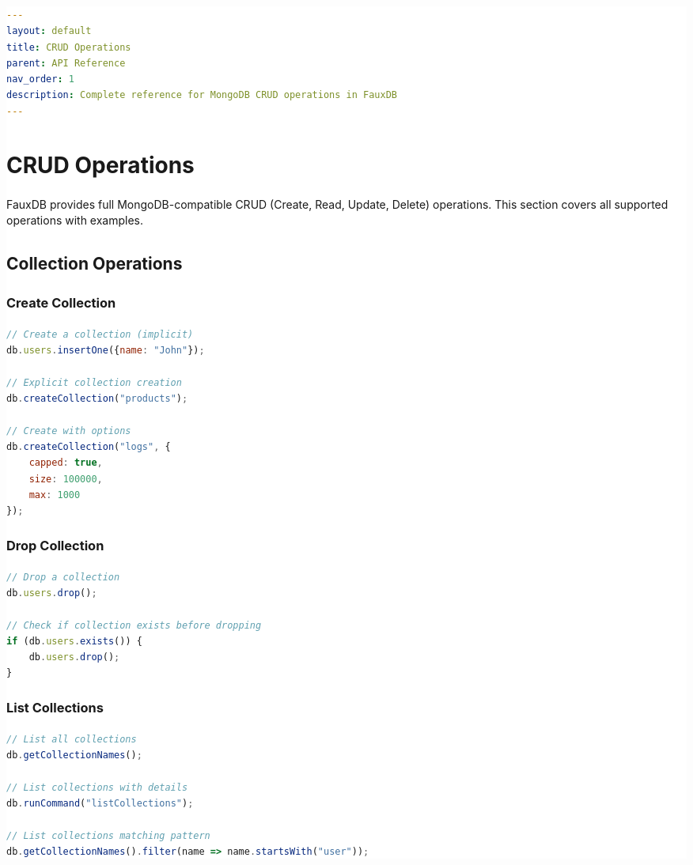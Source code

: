 ```yaml
---
layout: default
title: CRUD Operations
parent: API Reference
nav_order: 1
description: Complete reference for MongoDB CRUD operations in FauxDB
---
```


# CRUD Operations

FauxDB provides full MongoDB-compatible CRUD (Create, Read, Update, Delete) operations. This section covers all supported operations with examples.

## Collection Operations

### Create Collection

```javascript
// Create a collection (implicit)
db.users.insertOne({name: "John"});

// Explicit collection creation
db.createCollection("products");

// Create with options
db.createCollection("logs", {
    capped: true,
    size: 100000,
    max: 1000
});
```

### Drop Collection

```javascript
// Drop a collection
db.users.drop();

// Check if collection exists before dropping
if (db.users.exists()) {
    db.users.drop();
}
```

### List Collections

```javascript
// List all collections
db.getCollectionNames();

// List collections with details
db.runCommand("listCollections");

// List collections matching pattern
db.getCollectionNames().filter(name => name.startsWith("user"));
```
